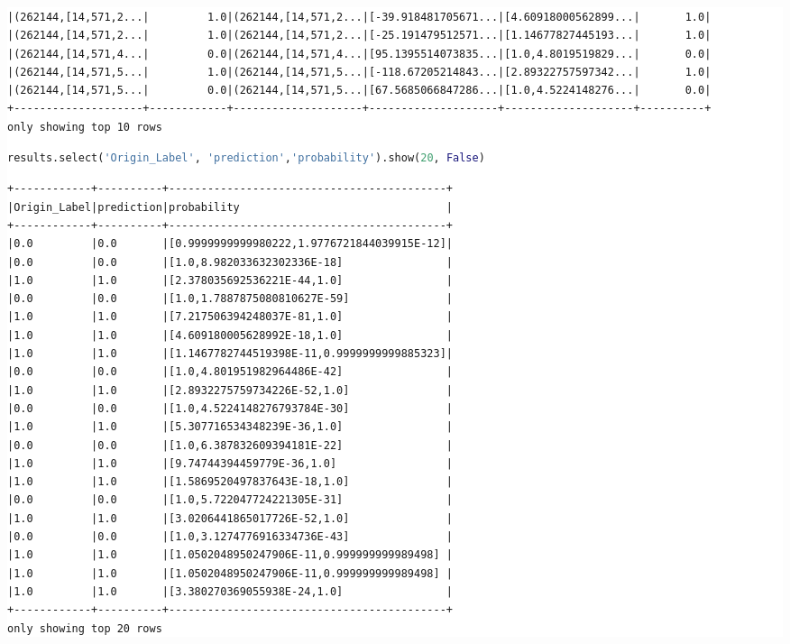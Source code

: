     |(262144,[14,571,2...|         1.0|(262144,[14,571,2...|[-39.918481705671...|[4.60918000562899...|       1.0|
    |(262144,[14,571,2...|         1.0|(262144,[14,571,2...|[-25.191479512571...|[1.14677827445193...|       1.0|
    |(262144,[14,571,4...|         0.0|(262144,[14,571,4...|[95.1395514073835...|[1.0,4.8019519829...|       0.0|
    |(262144,[14,571,5...|         1.0|(262144,[14,571,5...|[-118.67205214843...|[2.89322757597342...|       1.0|
    |(262144,[14,571,5...|         0.0|(262144,[14,571,5...|[67.5685066847286...|[1.0,4.5224148276...|       0.0|
    +--------------------+------------+--------------------+--------------------+--------------------+----------+
    only showing top 10 rows
    



```python
results.select('Origin_Label', 'prediction','probability').show(20, False)
```

    +------------+----------+-------------------------------------------+
    |Origin_Label|prediction|probability                                |
    +------------+----------+-------------------------------------------+
    |0.0         |0.0       |[0.9999999999980222,1.9776721844039915E-12]|
    |0.0         |0.0       |[1.0,8.982033632302336E-18]                |
    |1.0         |1.0       |[2.378035692536221E-44,1.0]                |
    |0.0         |0.0       |[1.0,1.7887875080810627E-59]               |
    |1.0         |1.0       |[7.217506394248037E-81,1.0]                |
    |1.0         |1.0       |[4.609180005628992E-18,1.0]                |
    |1.0         |1.0       |[1.1467782744519398E-11,0.9999999999885323]|
    |0.0         |0.0       |[1.0,4.801951982964486E-42]                |
    |1.0         |1.0       |[2.8932275759734226E-52,1.0]               |
    |0.0         |0.0       |[1.0,4.5224148276793784E-30]               |
    |1.0         |1.0       |[5.307716534348239E-36,1.0]                |
    |0.0         |0.0       |[1.0,6.387832609394181E-22]                |
    |1.0         |1.0       |[9.74744394459779E-36,1.0]                 |
    |1.0         |1.0       |[1.5869520497837643E-18,1.0]               |
    |0.0         |0.0       |[1.0,5.722047724221305E-31]                |
    |1.0         |1.0       |[3.0206441865017726E-52,1.0]               |
    |0.0         |0.0       |[1.0,3.1274776916334736E-43]               |
    |1.0         |1.0       |[1.0502048950247906E-11,0.999999999989498] |
    |1.0         |1.0       |[1.0502048950247906E-11,0.999999999989498] |
    |1.0         |1.0       |[3.380270369055938E-24,1.0]                |
    +------------+----------+-------------------------------------------+
    only showing top 20 rows
    